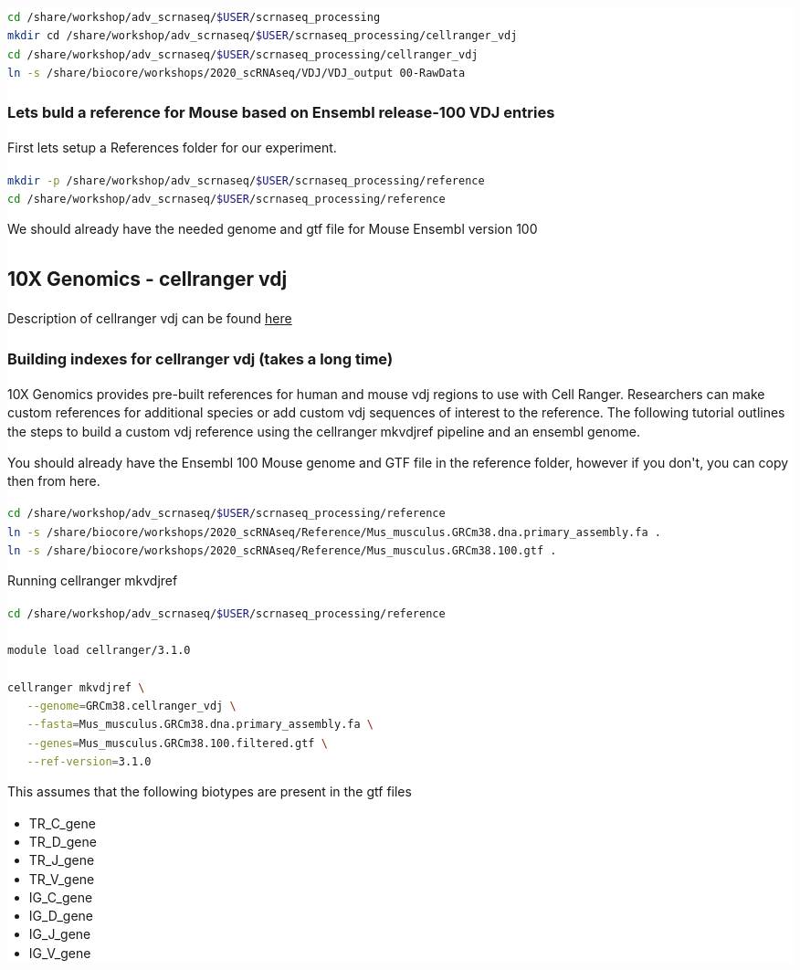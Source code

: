 ```bash
cd /share/workshop/adv_scrnaseq/$USER/scrnaseq_processing
mkdir cd /share/workshop/adv_scrnaseq/$USER/scrnaseq_processing/cellranger_vdj
cd /share/workshop/adv_scrnaseq/$USER/scrnaseq_processing/cellranger_vdj
ln -s /share/biocore/workshops/2020_scRNAseq/VDJ/VDJ_output 00-RawData
```

### Lets buld a reference for Mouse based on Ensembl release-100 VDJ entries

First lets setup a References folder for our experiment.
```bash
mkdir -p /share/workshop/adv_scrnaseq/$USER/scrnaseq_processing/reference
cd /share/workshop/adv_scrnaseq/$USER/scrnaseq_processing/reference
```

We should already have the needed genome and gtf file for Mouse Ensembl version 100

## 10X Genomics - cellranger vdj

Description of cellranger vdj can be found [here](https://support.10xgenomics.com/single-cell-vdj/software/pipelines/latest/using/vdj)

### Building indexes for cellranger vdj (takes a long time)

10X Genomics provides pre-built references for human and mouse vdj regions to use with Cell Ranger. Researchers can make custom references for additional species or add custom vdj sequences of interest to the reference. The following tutorial outlines the steps to build a custom vdj reference using the cellranger mkvdjref pipeline and an ensembl genome.

You should already have the Ensembl 100 Mouse genome and GTF file in the reference folder, however if you don't, you can copy then from here.
```bash
cd /share/workshop/adv_scrnaseq/$USER/scrnaseq_processing/reference
ln -s /share/biocore/workshops/2020_scRNAseq/Reference/Mus_musculus.GRCm38.dna.primary_assembly.fa .
ln -s /share/biocore/workshops/2020_scRNAseq/Reference/Mus_musculus.GRCm38.100.gtf .
```

Running cellranger mkvdjref

```bash
cd /share/workshop/adv_scrnaseq/$USER/scrnaseq_processing/reference

module load cellranger/3.1.0

cellranger mkvdjref \
   --genome=GRCm38.cellranger_vdj \
   --fasta=Mus_musculus.GRCm38.dna.primary_assembly.fa \
   --genes=Mus_musculus.GRCm38.100.filtered.gtf \
   --ref-version=3.1.0
```

This assumes that the following biotypes are present in the gtf files

* TR_C_gene
* TR_D_gene
* TR_J_gene
* TR_V_gene
* IG_C_gene
* IG_D_gene
* IG_J_gene
* IG_V_gene
